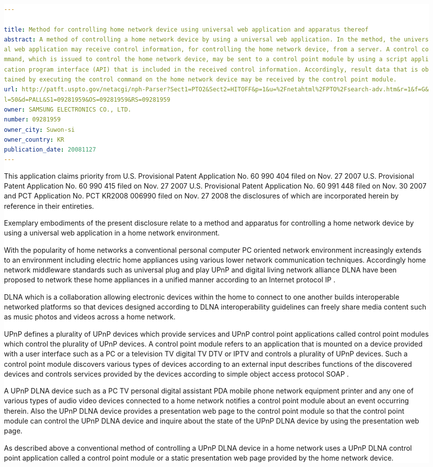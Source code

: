 ```yaml
---

title: Method for controlling home network device using universal web application and apparatus thereof
abstract: A method of controlling a home network device by using a universal web application. In the method, the universal web application may receive control information, for controlling the home network device, from a server. A control command, which is issued to control the home network device, may be sent to a control point module by using a script application program interface (API) that is included in the received control information. Accordingly, result data that is obtained by executing the control command on the home network device may be received by the control point module.
url: http://patft.uspto.gov/netacgi/nph-Parser?Sect1=PTO2&Sect2=HITOFF&p=1&u=%2Fnetahtml%2FPTO%2Fsearch-adv.htm&r=1&f=G&l=50&d=PALL&S1=09281959&OS=09281959&RS=09281959
owner: SAMSUNG ELECTRONICS CO., LTD.
number: 09281959
owner_city: Suwon-si
owner_country: KR
publication_date: 20081127
---
```

This application claims priority from U.S. Provisional Patent Application No. 60 990 404 filed on Nov. 27 2007 U.S. Provisional Patent Application No. 60 990 415 filed on Nov. 27 2007 U.S. Provisional Patent Application No. 60 991 448 filed on Nov. 30 2007 and PCT Application No. PCT KR2008 006990 filed on Nov. 27 2008 the disclosures of which are incorporated herein by reference in their entireties.

Exemplary embodiments of the present disclosure relate to a method and apparatus for controlling a home network device by using a universal web application in a home network environment.

With the popularity of home networks a conventional personal computer PC oriented network environment increasingly extends to an environment including electric home appliances using various lower network communication techniques. Accordingly home network middleware standards such as universal plug and play UPnP and digital living network alliance DLNA have been proposed to network these home appliances in a unified manner according to an Internet protocol IP .

DLNA which is a collaboration allowing electronic devices within the home to connect to one another builds interoperable networked platforms so that devices designed according to DLNA interoperability guidelines can freely share media content such as music photos and videos across a home network.

UPnP defines a plurality of UPnP devices which provide services and UPnP control point applications called control point modules which control the plurality of UPnP devices. A control point module refers to an application that is mounted on a device provided with a user interface such as a PC or a television TV digital TV DTV or IPTV and controls a plurality of UPnP devices. Such a control point module discovers various types of devices according to an external input describes functions of the discovered devices and controls services provided by the devices according to simple object access protocol SOAP .

A UPnP DLNA device such as a PC TV personal digital assistant PDA mobile phone network equipment printer and any one of various types of audio video devices connected to a home network notifies a control point module about an event occurring therein. Also the UPnP DLNA device provides a presentation web page to the control point module so that the control point module can control the UPnP DLNA device and inquire about the state of the UPnP DLNA device by using the presentation web page.

As described above a conventional method of controlling a UPnP DLNA device in a home network uses a UPnP DLNA control point application called a control point module or a static presentation web page provided by the home network device.
